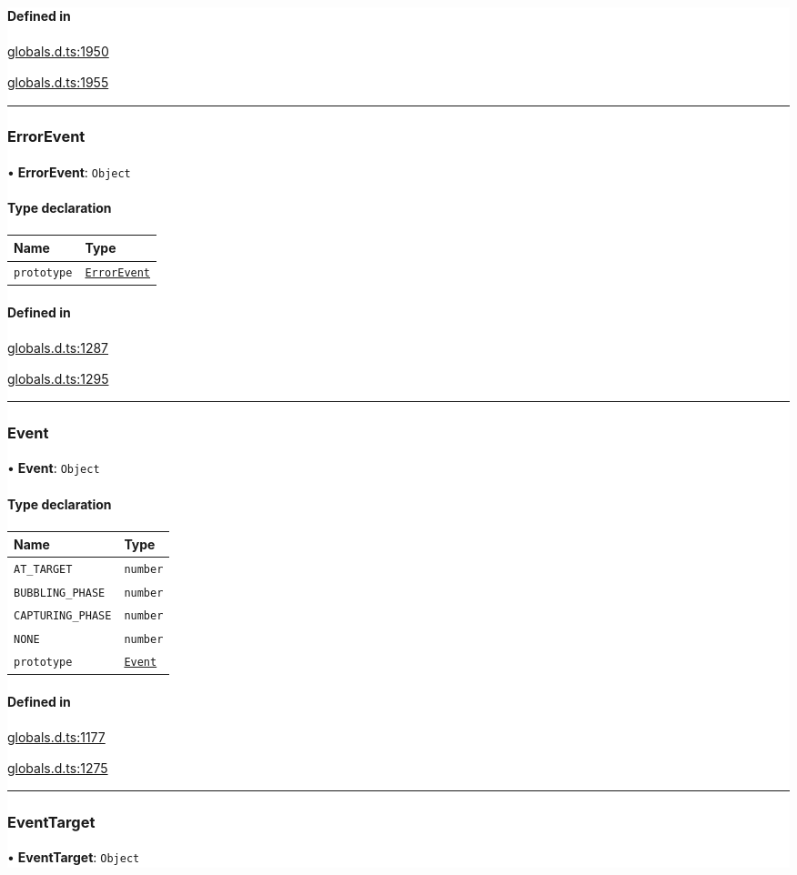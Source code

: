 #### Defined in

[globals.d.ts:1950](https://github.com/goodcodedev/bun-types/blob/8bd1b3a/globals.d.ts#L1950)

[globals.d.ts:1955](https://github.com/goodcodedev/bun-types/blob/8bd1b3a/globals.d.ts#L1955)

___

### ErrorEvent

• **ErrorEvent**: `Object`

#### Type declaration

| Name | Type |
| :------ | :------ |
| `prototype` | [`ErrorEvent`](globals.md#errorevent) |

#### Defined in

[globals.d.ts:1287](https://github.com/goodcodedev/bun-types/blob/8bd1b3a/globals.d.ts#L1287)

[globals.d.ts:1295](https://github.com/goodcodedev/bun-types/blob/8bd1b3a/globals.d.ts#L1295)

___

### Event

• **Event**: `Object`

#### Type declaration

| Name | Type |
| :------ | :------ |
| `AT_TARGET` | `number` |
| `BUBBLING_PHASE` | `number` |
| `CAPTURING_PHASE` | `number` |
| `NONE` | `number` |
| `prototype` | [`Event`](globals.md#event) |

#### Defined in

[globals.d.ts:1177](https://github.com/goodcodedev/bun-types/blob/8bd1b3a/globals.d.ts#L1177)

[globals.d.ts:1275](https://github.com/goodcodedev/bun-types/blob/8bd1b3a/globals.d.ts#L1275)

___

### EventTarget

• **EventTarget**: `Object`
